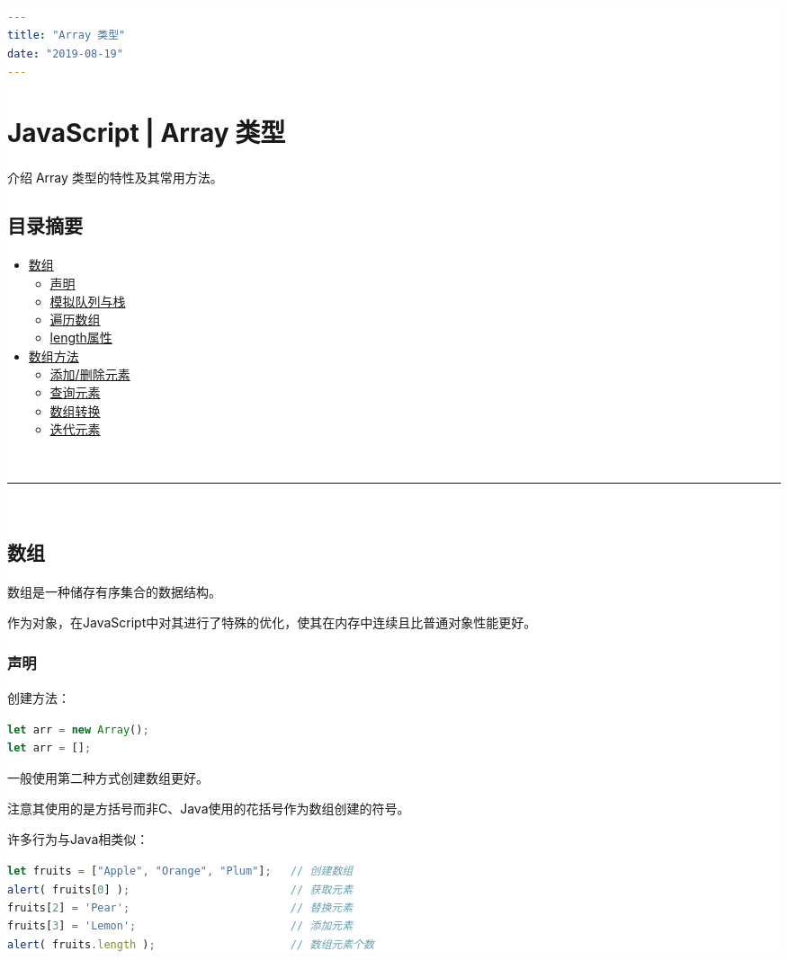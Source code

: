```yaml
---
title: "Array 类型"
date: "2019-08-19"
---
```


# JavaScript | Array 类型

介绍 Array 类型的特性及其常用方法。

## 目录摘要 

- [数组](#数组)
  - [声明](#声明)
  - [模拟队列与栈](#模拟队列与栈)
  - [遍历数组](#遍历数组)
  - [length属性](#length属性)
- [数组方法](#数组方法)
  - [添加/删除元素](#添加删除元素)
  - [查询元素](#查询元素)
  - [数组转换](#数组转换)
  - [迭代元素](#迭代元素)

<br>

---

<br>


## 数组

数组是一种储存有序集合的数据结构。

作为对象，在JavaScript中对其进行了特殊的优化，使其在内存中连续且比普通对象性能更好。

### 声明

创建方法：

```js
let arr = new Array();
let arr = [];
```

一般使用第二种方式创建数组更好。

注意其使用的是方括号而非C、Java使用的花括号作为数组创建的符号。

许多行为与Java相类似：

```js
let fruits = ["Apple", "Orange", "Plum"];   // 创建数组
alert( fruits[0] );                         // 获取元素
fruits[2] = 'Pear';                         // 替换元素
fruits[3] = 'Lemon';                        // 添加元素
alert( fruits.length );                     // 数组元素个数
```


[数组方法]: https://zh.javascript.info/array-methods#zong-jie